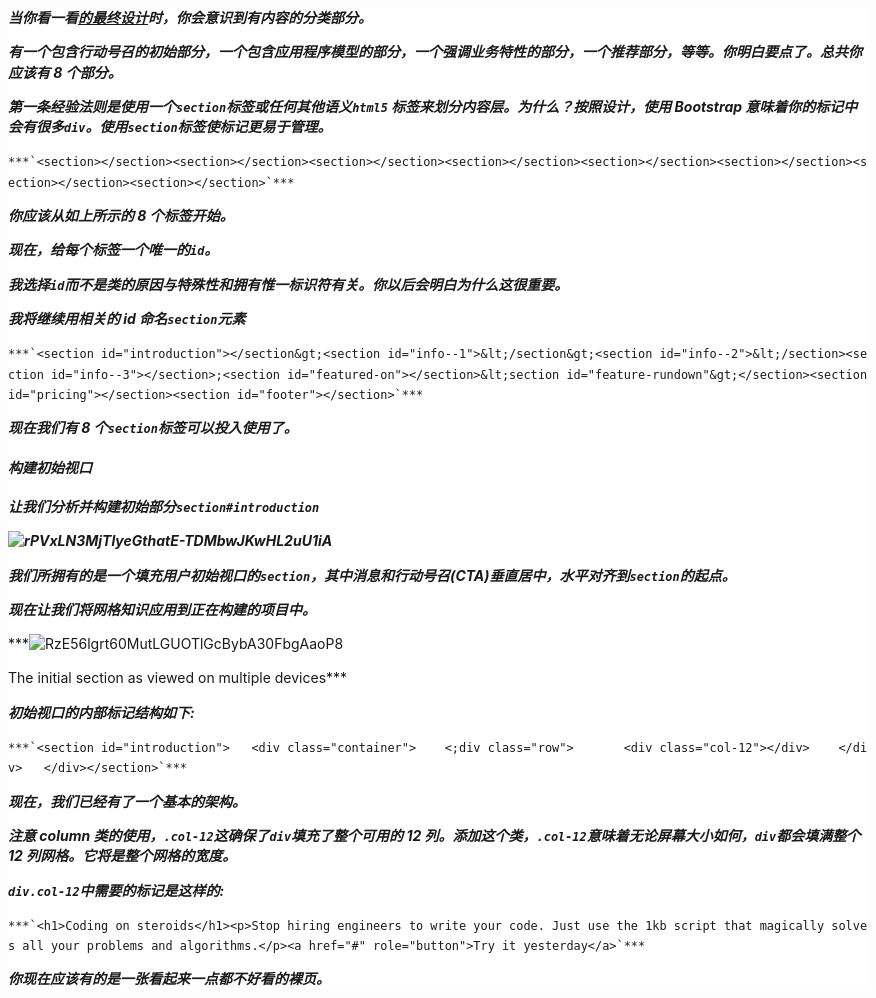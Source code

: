 ***当你看一看[的最终设计](https://codepen.io/ohansemmanuel/full/zEKrxP/)时，你会意识到有内容的分类部分。***

***有一个包含行动号召的初始部分，一个包含应用程序模型的部分，一个强调业务特性的部分，一个推荐部分，等等。你明白要点了。总共你应该有 8 个部分。***

***第一条经验法则是使用一个`section`标签或任何其他语义`html5` 标签来划分内容层。为什么？按照设计，使用 Bootstrap 意味着你的标记中会有很多`div`。使用`section`标签使标记更易于管理。***

```
***`<section></section><section></section><section></section><section></section><section></section><section></section><section></section><section></section>`***
```

***你应该从如上所示的 8 个标签开始。***

***现在，给每个标签一个唯一的`id`。***

***我选择`id`而不是类的原因与特殊性和拥有惟一标识符有关。你以后会明白为什么这很重要。***

***我将继续用相关的 id 命名`section`元素***

```
***`<section id="introduction"></section&gt;<section id="info--1">&lt;/section&gt;<section id="info--2">&lt;/section><section id="info--3"></section>;<section id="featured-on"></section>&lt;section id="feature-rundown"&gt;</section><section id="pricing"></section><section id="footer"></section>`***
```

***现在我们有 8 个`section`标签可以投入使用了。***

#### ***构建初始视口***

***让我们分析并构建初始部分`section#introduction`***

***![rPVxLN3MjTlyeGthatE-TDMbwJKwHL2uU1iA](img/cdd5bcbdb90f43e9dbe717c01c9e2097.png)***

***我们所拥有的是一个填充用户初始视口的`section`，其中消息和行动号召(CTA)垂直居中，水平对齐到`section`的起点。***

***现在让我们将网格知识应用到正在构建的项目中。***

***![RzE56lgrt60MutLGUOTlGcBybA30FbgAaoP8](img/9b0b8f57badb38cf23104ba5dbe080f4.png)

The initial section as viewed on multiple devices*** 

***初始视口的内部标记结构如下:***

```
***`<section id="introduction">   <div class="container">    <;div class="row">       <div class="col-12"></div>    </div>   </div></section>`***
```

***现在，我们已经有了一个基本的架构。***

***注意 column 类的使用，`.col-12`这确保了`div`填充了整个可用的 12 列。添加这个类，`.col-12`意味着无论屏幕大小如何，`div`都会填满整个 12 列网格。它将是整个网格的宽度。***

***`div.col-12`中需要的标记是这样的:***

```
***`<h1>Coding on steroids</h1><p>Stop hiring engineers to write your code. Just use the 1kb script that magically solves all your problems and algorithms.</p><a href="#" role="button">Try it yesterday</a>`***
```

***你现在应该有的是一张看起来一点都不好看的裸页。***

